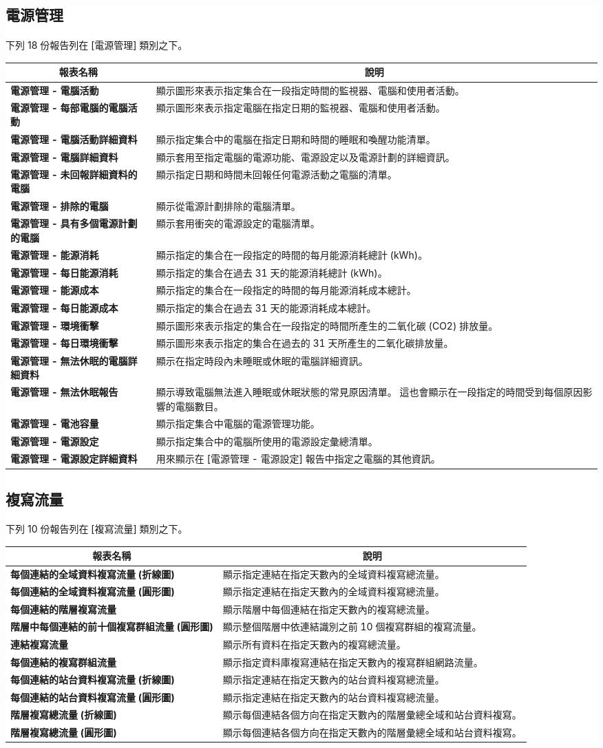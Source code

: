 
## <a name="power-management"></a>電源管理  

下列 18 份報告列在 [電源管理]  類別之下。

|報表名稱|說明|  
|-----------------|-----------------|  
|**電源管理 - 電腦活動**|顯示圖形來表示指定集合在一段指定時間的監視器、電腦和使用者活動。|  
|**電源管理 - 每部電腦的電腦活動**|顯示圖形來表示指定電腦在指定日期的監視器、電腦和使用者活動。|  
|**電源管理 - 電腦活動詳細資料**|顯示指定集合中的電腦在指定日期和時間的睡眠和喚醒功能清單。|  
|**電源管理 - 電腦詳細資料**|顯示套用至指定電腦的電源功能、電源設定以及電源計劃的詳細資訊。|  
|**電源管理 - 未回報詳細資料的電腦**|顯示指定日期和時間未回報任何電源活動之電腦的清單。|  
|**電源管理 - 排除的電腦**|顯示從電源計劃排除的電腦清單。|  
|**電源管理 - 具有多個電源計劃的電腦**|顯示套用衝突的電源設定的電腦清單。|  
|**電源管理 - 能源消耗**|顯示指定的集合在一段指定的時間的每月能源消耗總計 (kWh)。|  
|**電源管理 - 每日能源消耗**|顯示指定的集合在過去 31 天的能源消耗總計 (kWh)。|  
|**電源管理 - 能源成本**|顯示指定的集合在一段指定的時間的每月能源消耗成本總計。|  
|**電源管理 - 每日能源成本**|顯示指定的集合在過去 31 天的能源消耗成本總計。|  
|**電源管理 - 環境衝擊**|顯示圖形來表示指定的集合在一段指定的時間所產生的二氧化碳 (CO2) 排放量。|  
|**電源管理 - 每日環境衝擊**|顯示圖形來表示指定的集合在過去的 31 天所產生的二氧化碳排放量。|  
|**電源管理 - 無法休眠的電腦詳細資料**|顯示在指定時段內未睡眠或休眠的電腦詳細資訊。|  
|**電源管理 - 無法休眠報告**|顯示導致電腦無法進入睡眠或休眠狀態的常見原因清單。 這也會顯示在一段指定的時間受到每個原因影響的電腦數目。|  
|**電源管理 - 電池容量**|顯示指定集合中電腦的電源管理功能。|  
|**電源管理 - 電源設定**|顯示指定集合中的電腦所使用的電源設定彙總清單。|  
|**電源管理 - 電源設定詳細資料**|用來顯示在 [電源管理 - 電源設定]  報告中指定之電腦的其他資訊。|  



## <a name="replication-traffic"></a>複寫流量  

下列 10 份報告列在 [複寫流量]  類別之下。

|報表名稱|說明|  
|-----------------|-----------------|  
|**每個連結的全域資料複寫流量 (折線圖)**|顯示指定連結在指定天數內的全域資料複寫總流量。|  
|**每個連結的全域資料複寫流量 (圓形圖)**|顯示指定連結在指定天數內的全域資料複寫總流量。|  
|**每個連結的階層複寫流量**|顯示階層中每個連結在指定天數內的複寫總流量。|  
|**階層中每個連結的前十個複寫群組流量 (圓形圖)**|顯示整個階層中依連結識別之前 10 個複寫群組的複寫流量。|  
|**連結複寫流量**|顯示所有資料在指定天數內的複寫總流量。|  
|**每個連結的複寫群組流量**|顯示指定資料庫複寫連結在指定天數內的複寫群組網路流量。|  
|**每個連結的站台資料複寫流量 (折線圖)**|顯示指定連結在指定天數內的站台資料複寫總流量。|  
|**每個連結的站台資料複寫流量 (圓形圖)**|顯示指定連結在指定天數內的站台資料複寫總流量。|  
|**階層複寫總流量 (折線圖)**|顯示每個連結各個方向在指定天數內的階層彙總全域和站台資料複寫。|  
|**階層複寫總流量 (圓形圖)**|顯示每個連結各個方向在指定天數內的階層彙總全域和站台資料複寫。|  
